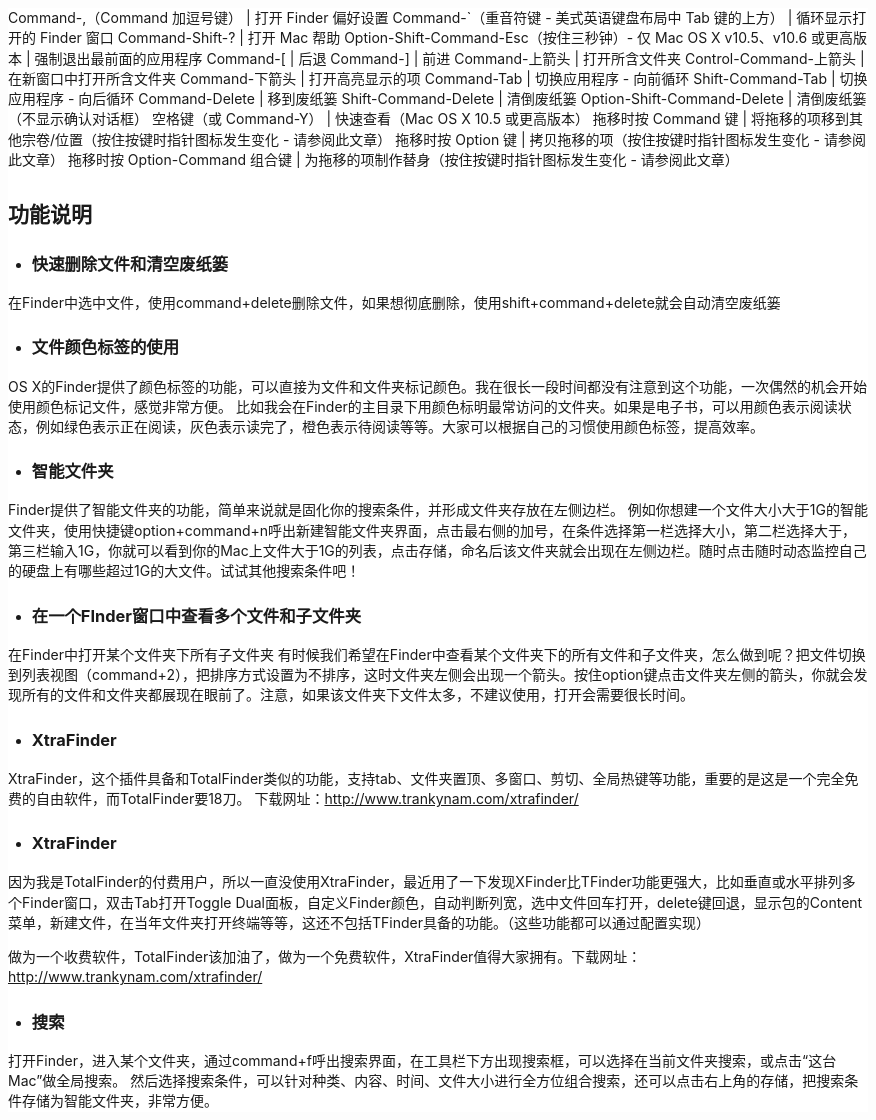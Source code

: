 Command-,（Command 加逗号键） | 打开 Finder 偏好设置
Command-`（重音符键 - 美式英语键盘布局中 Tab 键的上方） | 循环显示打开的 Finder 窗口
Command-Shift-?  | 打开 Mac 帮助
Option-Shift-Command-Esc（按住三秒钟）- 仅 Mac OS X v10.5、v10.6 或更高版本 | 强制退出最前面的应用程序
Command-[ | 后退
Command-] | 前进
Command-上箭头 | 打开所含文件夹
Control-Command-上箭头 | 在新窗口中打开所含文件夹
Command-下箭头 | 打开高亮显示的项
Command-Tab | 切换应用程序 - 向前循环
Shift-Command-Tab | 切换应用程序 - 向后循环
Command-Delete | 移到废纸篓
Shift-Command-Delete | 清倒废纸篓
Option-Shift-Command-Delete | 清倒废纸篓（不显示确认对话框）
空格键（或 Command-Y） | 快速查看（Mac OS X 10.5 或更高版本）
拖移时按 Command 键 | 将拖移的项移到其他宗卷/位置（按住按键时指针图标发生变化 - 请参阅此文章）
拖移时按 Option 键 | 拷贝拖移的项（按住按键时指针图标发生变化 - 请参阅此文章）
拖移时按 Option-Command 组合键 | 为拖移的项制作替身（按住按键时指针图标发生变化 - 请参阅此文章） 


## 功能说明

* ### 快速删除文件和清空废纸篓

在Finder中选中文件，使用command+delete删除文件，如果想彻底删除，使用shift+command+delete就会自动清空废纸篓

* ### 文件颜色标签的使用

OS X的Finder提供了颜色标签的功能，可以直接为文件和文件夹标记颜色。我在很长一段时间都没有注意到这个功能，一次偶然的机会开始使用颜色标记文件，感觉非常方便。
比如我会在Finder的主目录下用颜色标明最常访问的文件夹。如果是电子书，可以用颜色表示阅读状态，例如绿色表示正在阅读，灰色表示读完了，橙色表示待阅读等等。大家可以根据自己的习惯使用颜色标签，提高效率。

* ### 智能文件夹

Finder提供了智能文件夹的功能，简单来说就是固化你的搜索条件，并形成文件夹存放在左侧边栏。
例如你想建一个文件大小大于1G的智能文件夹，使用快捷键option+command+n呼出新建智能文件夹界面，点击最右侧的加号，在条件选择第一栏选择大小，第二栏选择大于，第三栏输入1G，你就可以看到你的Mac上文件大于1G的列表，点击存储，命名后该文件夹就会出现在左侧边栏。随时点击随时动态监控自己的硬盘上有哪些超过1G的大文件。试试其他搜索条件吧！

* ### 在一个FInder窗口中查看多个文件和子文件夹

在Finder中打开某个文件夹下所有子文件夹 有时候我们希望在Finder中查看某个文件夹下的所有文件和子文件夹，怎么做到呢？把文件切换到列表视图（command+2），把排序方式设置为不排序，这时文件夹左侧会出现一个箭头。按住option键点击文件夹左侧的箭头，你就会发现所有的文件和文件夹都展现在眼前了。注意，如果该文件夹下文件太多，不建议使用，打开会需要很长时间。

* ### XtraFinder

XtraFinder，这个插件具备和TotalFinder类似的功能，支持tab、文件夹置顶、多窗口、剪切、全局热键等功能，重要的是这是一个完全免费的自由软件，而TotalFinder要18刀。 下载网址：http://www.trankynam.com/xtrafinder/

* ### XtraFinder

因为我是TotalFinder的付费用户，所以一直没使用XtraFinder，最近用了一下发现XFinder比TFinder功能更强大，比如垂直或水平排列多个Finder窗口，双击Tab打开Toggle Dual面板，自定义Finder颜色，自动判断列宽，选中文件回车打开，delete键回退，显示包的Content菜单，新建文件，在当年文件夹打开终端等等，这还不包括TFinder具备的功能。（这些功能都可以通过配置实现）

做为一个收费软件，TotalFinder该加油了，做为一个免费软件，XtraFinder值得大家拥有。下载网址：http://www.trankynam.com/xtrafinder/

* ### 搜索

打开Finder，进入某个文件夹，通过command+f呼出搜索界面，在工具栏下方出现搜索框，可以选择在当前文件夹搜索，或点击“这台 Mac”做全局搜索。
然后选择搜索条件，可以针对种类、内容、时间、文件大小进行全方位组合搜索，还可以点击右上角的存储，把搜索条件存储为智能文件夹，非常方便。
